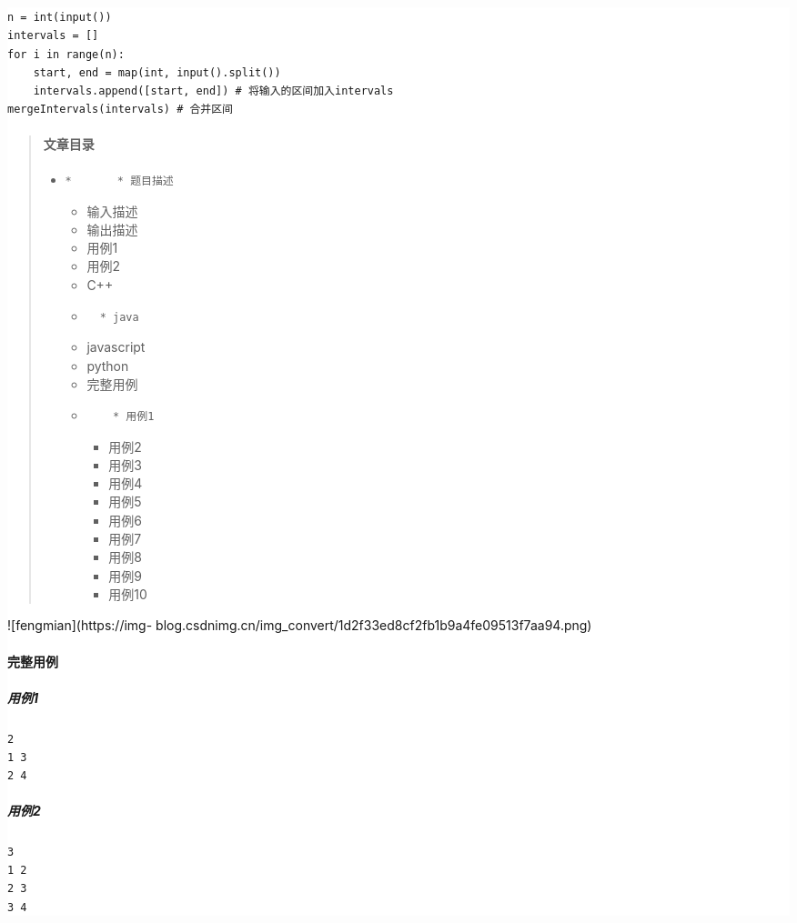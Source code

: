     n = int(input())
    intervals = []
    for i in range(n):
        start, end = map(int, input().split())
        intervals.append([start, end]) # 将输入的区间加入intervals
    mergeIntervals(intervals) # 合并区间
    

> #### 文章目录
>
>   *     *       * 题目描述
>       * 输入描述
>       * 输出描述
>       * 用例1
>       * 用例2
>       * C++
>       *       * java
>       * javascript
>       * python
>       * 完整用例
>       *         * 用例1
>         * 用例2
>         * 用例3
>         * 用例4
>         * 用例5
>         * 用例6
>         * 用例7
>         * 用例8
>         * 用例9
>         * 用例10
>

![fengmian](https://img-
blog.csdnimg.cn/img_convert/1d2f33ed8cf2fb1b9a4fe09513f7aa94.png)

#### 完整用例

##### 用例1

    
    
    2
    1 3
    2 4
    

##### 用例2

    
    
    3
    1 2
    2 3
    3 4
    
